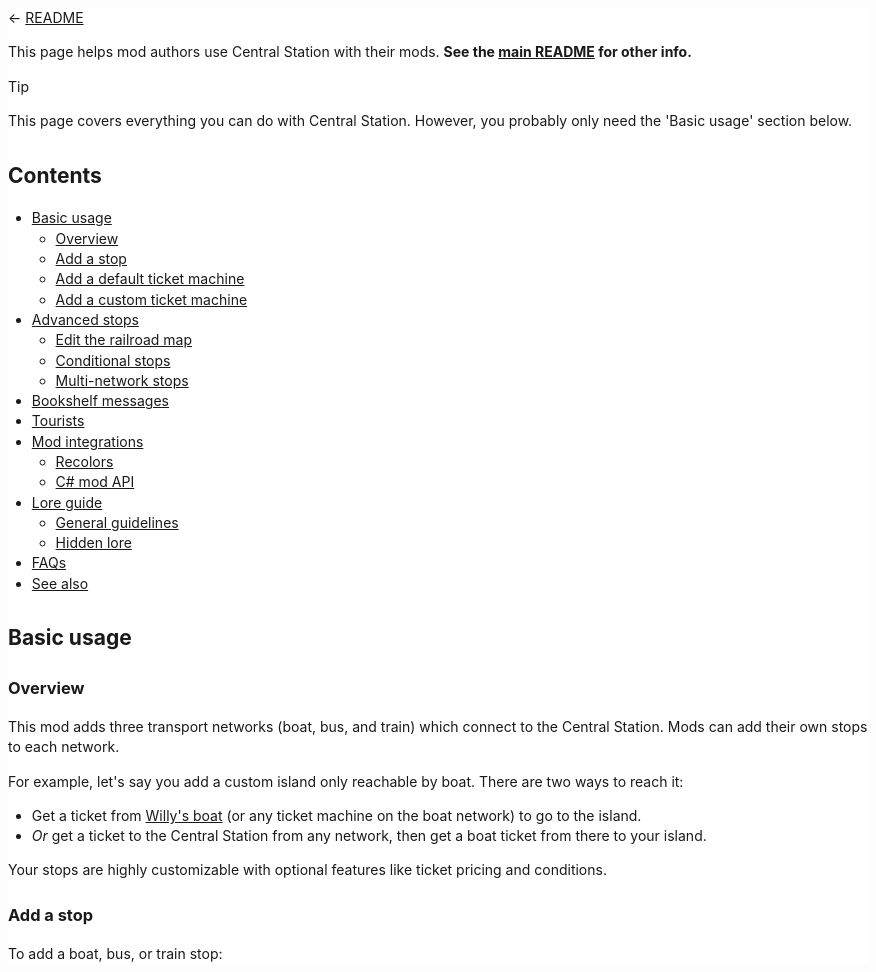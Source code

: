 ﻿← [README](README.md)

This page helps mod authors use Central Station with their mods. **See the [main README](README.md) for other
info.**

> [!TIP]  
> This page covers everything you can do with Central Station. However, you probably only need the 'Basic usage'
section below.

## Contents
* [Basic usage](#basic-usage)
  * [Overview](#overview)
  * [Add a stop](#add-a-stop)
  * [Add a default ticket machine](#add-a-default-ticket-machine)
  * [Add a custom ticket machine](#add-a-custom-ticket-machine)
* [Advanced stops](#advanced-stops)
  * [Edit the railroad map](#edit-the-railroad-map)
  * [Conditional stops](#conditional-stops)
  * [Multi-network stops](#multi-network-stops)
* [Bookshelf messages](#bookshelf-messages)
* [Tourists](#tourists)
* [Mod integrations](#mod-integrations)
  * [Recolors](#recolors)
  * [C# mod API](#c-mod-api)
* [Lore guide](#lore-guide)
  * [General guidelines](#general-guidelines)
  * [Hidden lore](#hidden-lore)
* [FAQs](#faqs)
* [See also](#see-also)

## Basic usage
### Overview
This mod adds three transport networks (boat, bus, and train) which connect to the Central Station. Mods can add their
own stops to each network.

For example, let's say you add a custom island only reachable by boat. There are two ways to reach it:
* Get a ticket from [Willy's boat](https://stardewvalleywiki.com/Fish_Shop#Willy.27s_Boat) (or any ticket machine on
  the boat network) to go to the island.
* _Or_ get a ticket to the Central Station from any network, then get a boat ticket from there to your island.

Your stops are highly customizable with optional features like ticket pricing and conditions.

### Add a stop
To add a boat, bus, or train stop:


[game state query]: https://stardewvalleywiki.com/Modding:Game_state_queries
[unique string ID]: https://stardewvalleywiki.com/Modding:Common_data_field_types#Unique_string_ID